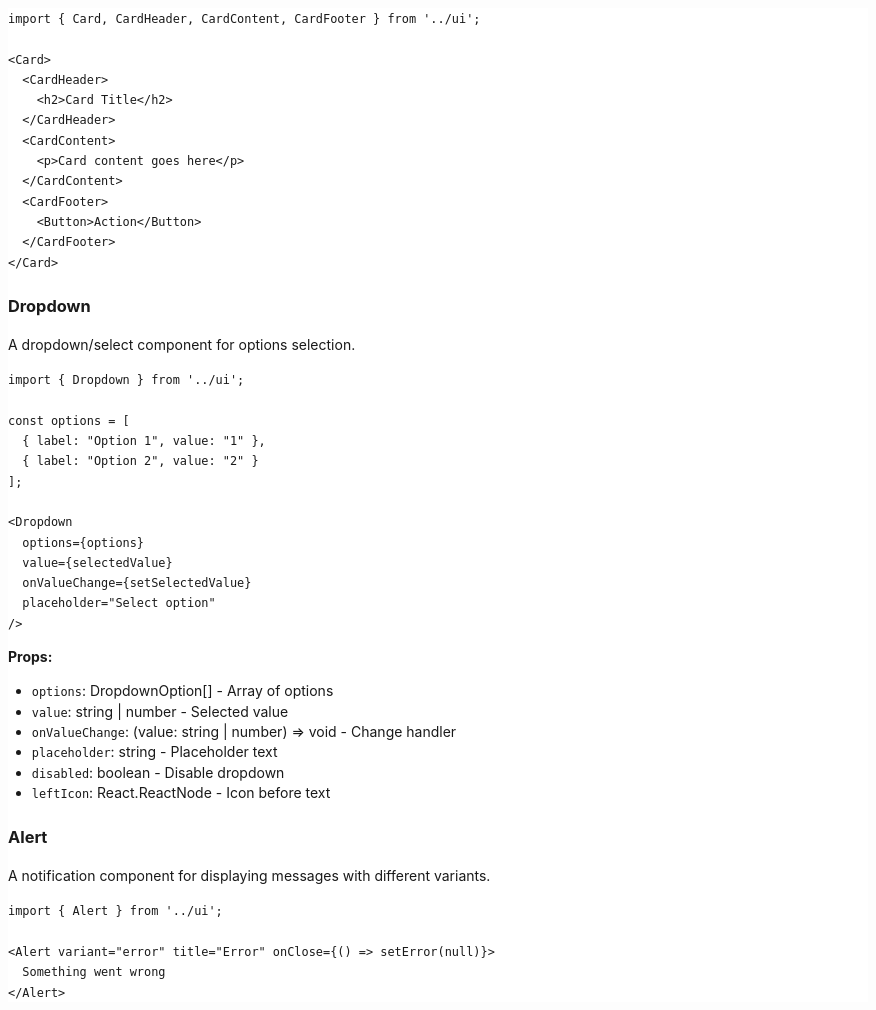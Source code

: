 ```tsx
import { Card, CardHeader, CardContent, CardFooter } from '../ui';

<Card>
  <CardHeader>
    <h2>Card Title</h2>
  </CardHeader>
  <CardContent>
    <p>Card content goes here</p>
  </CardContent>
  <CardFooter>
    <Button>Action</Button>
  </CardFooter>
</Card>
```

### Dropdown
A dropdown/select component for options selection.

```tsx
import { Dropdown } from '../ui';

const options = [
  { label: "Option 1", value: "1" },
  { label: "Option 2", value: "2" }
];

<Dropdown
  options={options}
  value={selectedValue}
  onValueChange={setSelectedValue}
  placeholder="Select option"
/>
```

**Props:**
- `options`: DropdownOption[] - Array of options
- `value`: string | number - Selected value
- `onValueChange`: (value: string | number) => void - Change handler
- `placeholder`: string - Placeholder text
- `disabled`: boolean - Disable dropdown
- `leftIcon`: React.ReactNode - Icon before text

### Alert
A notification component for displaying messages with different variants.

```tsx
import { Alert } from '../ui';

<Alert variant="error" title="Error" onClose={() => setError(null)}>
  Something went wrong
</Alert>
```
